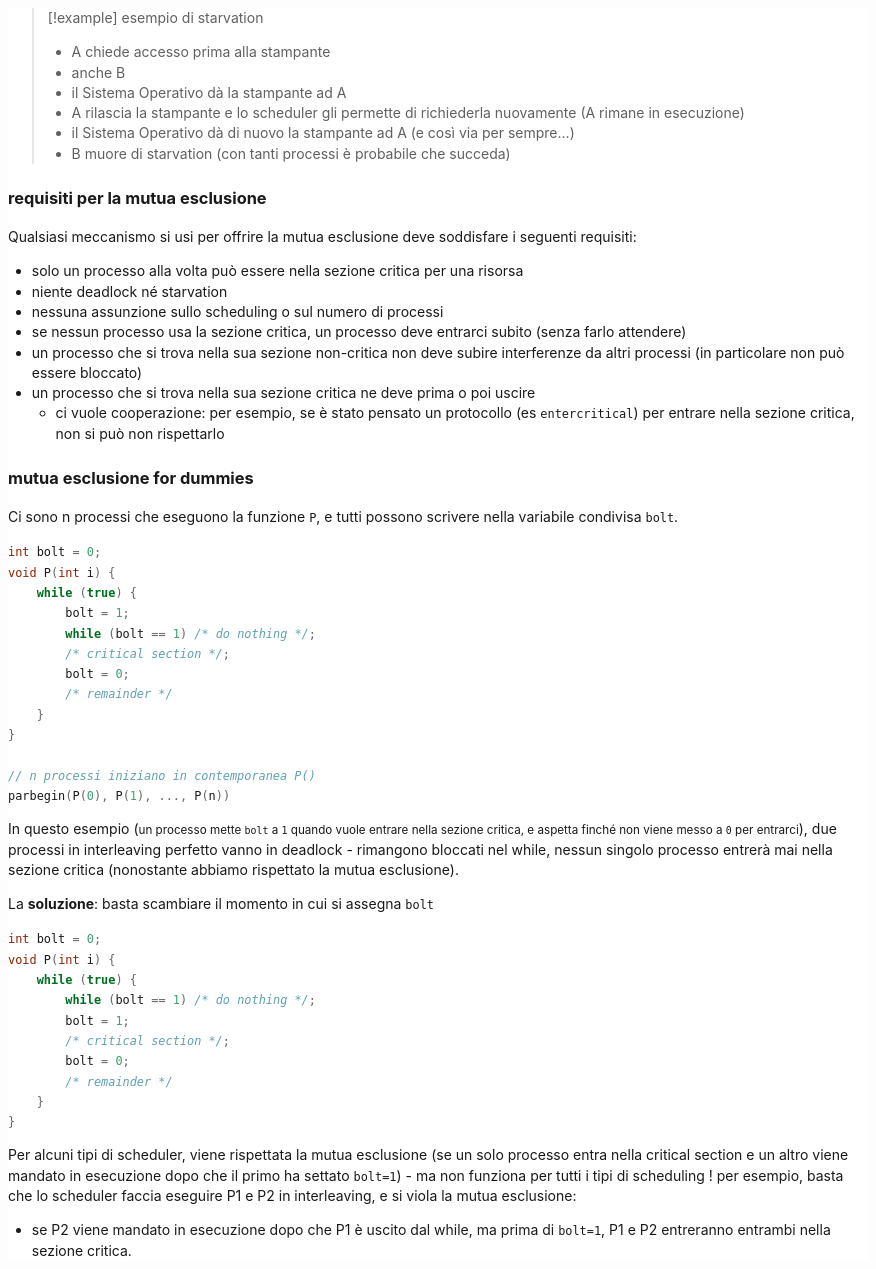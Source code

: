 >[!example] esempio di starvation
>- A chiede accesso prima alla stampante
>- anche B
>- il Sistema Operativo dà la stampante ad A
>- A rilascia la stampante e lo scheduler gli permette di richiederla nuovamente (A rimane in esecuzione)
>- il Sistema Operativo dà di nuovo la stampante ad A (e così via per sempre...)
>- B muore di starvation (con tanti processi è probabile che succeda)
### requisiti per la mutua esclusione
Qualsiasi meccanismo si usi per offrire la mutua esclusione deve soddisfare i seguenti requisiti:
- solo un processo alla volta può essere nella sezione critica per una risorsa
- niente deadlock né starvation
- nessuna assunzione sullo scheduling o sul numero di processi
- se nessun processo usa la sezione critica, un processo deve entrarci subito (senza farlo attendere)
- un processo che si trova nella sua sezione non-critica non deve subire interferenze da altri processi (in particolare non può essere bloccato)
- un processo che si trova nella sua sezione critica ne deve prima o poi uscire
	- ci vuole cooperazione: per esempio, se è stato pensato un protocollo (es `entercritical`) per entrare nella sezione critica, non si può non rispettarlo
### mutua esclusione for dummies
Ci sono n processi che eseguono la funzione `P`, e tutti possono scrivere nella variabile condivisa `bolt`.
```C
int bolt = 0;
void P(int i) {
	while (true) {
		bolt = 1;
		while (bolt == 1) /* do nothing */;
		/* critical section */;
		bolt = 0;
		/* remainder */
	}
}

// n processi iniziano in contemporanea P()
parbegin(P(0), P(1), ..., P(n))
```
In questo esempio (<small>un processo mette `bolt` a `1` quando vuole entrare nella sezione critica, e aspetta finché non viene messo a `0` per entrarci</small>), due processi in interleaving perfetto vanno in deadlock - rimangono bloccati nel while, nessun singolo processo entrerà mai nella sezione critica (nonostante abbiamo rispettato la mutua esclusione).

La **soluzione**:
basta scambiare il momento in cui si assegna `bolt` 
```C
int bolt = 0;
void P(int i) {
	while (true) {
		while (bolt == 1) /* do nothing */;
		bolt = 1;
		/* critical section */;
		bolt = 0;
		/* remainder */
	}
}
```
Per alcuni tipi di scheduler, viene rispettata la mutua esclusione (se un solo processo entra nella critical section e un altro viene mandato in esecuzione dopo che il primo ha settato `bolt=1`) - ma non funziona per tutti i tipi di scheduling ! per esempio, basta che lo scheduler faccia eseguire P1 e P2 in interleaving, e si viola la mutua esclusione:
- se P2 viene mandato in esecuzione dopo che P1 è uscito dal while, ma prima di `bolt=1`, P1 e P2 entreranno entrambi nella sezione critica.
